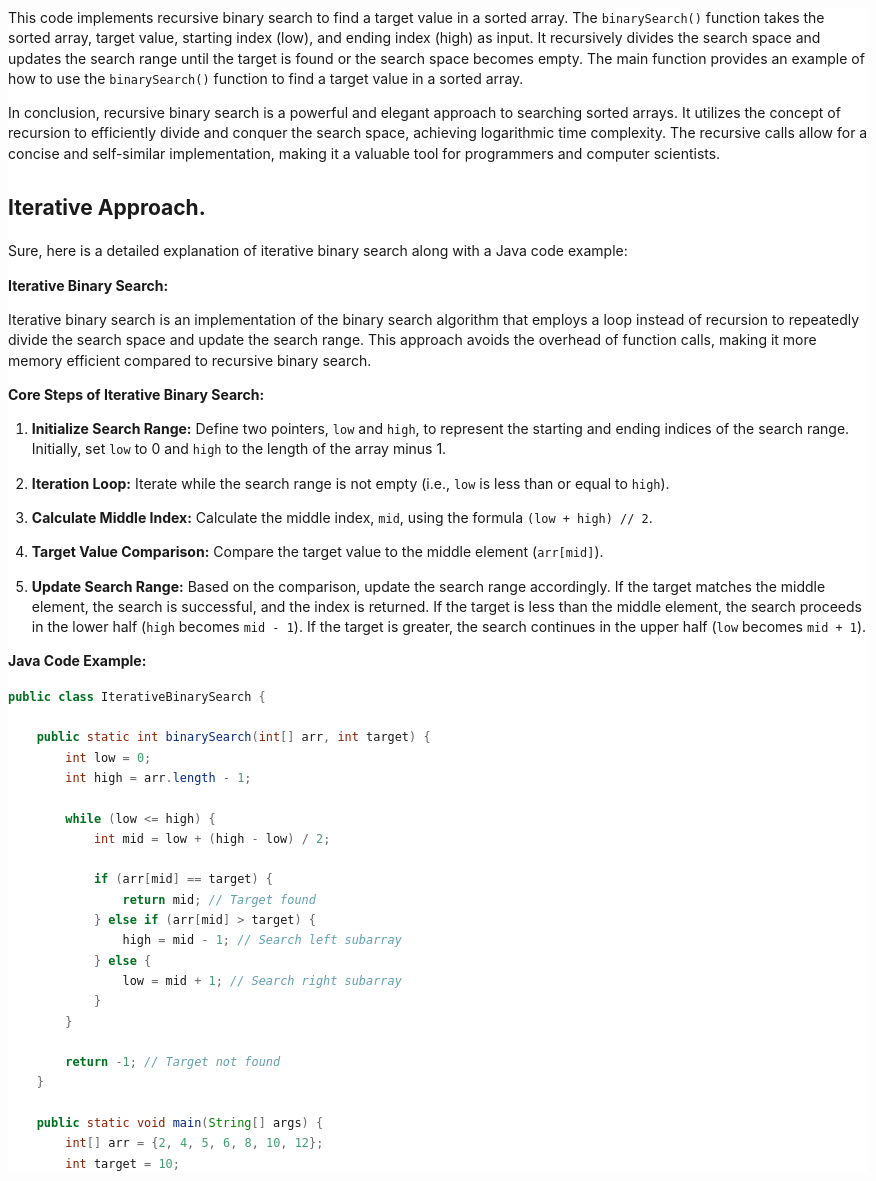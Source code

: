 This code implements recursive binary search to find a target value in a sorted array. The `binarySearch()` function takes the sorted array, target value, starting index (low), and ending index (high) as input. It recursively divides the search space and updates the search range until the target is found or the search space becomes empty. The main function provides an example of how to use the `binarySearch()` function to find a target value in a sorted array.

In conclusion, recursive binary search is a powerful and elegant approach to searching sorted arrays. It utilizes the concept of recursion to efficiently divide and conquer the search space, achieving logarithmic time complexity. The recursive calls allow for a concise and self-similar implementation, making it a valuable tool for programmers and computer scientists.

## Iterative Approach.
Sure, here is a detailed explanation of iterative binary search along with a Java code example:

**Iterative Binary Search:**

Iterative binary search is an implementation of the binary search algorithm that employs a loop instead of recursion to repeatedly divide the search space and update the search range. This approach avoids the overhead of function calls, making it more memory efficient compared to recursive binary search.

**Core Steps of Iterative Binary Search:**

1. **Initialize Search Range:** Define two pointers, `low` and `high`, to represent the starting and ending indices of the search range. Initially, set `low` to 0 and `high` to the length of the array minus 1.

2. **Iteration Loop:** Iterate while the search range is not empty (i.e., `low` is less than or equal to `high`).

3. **Calculate Middle Index:** Calculate the middle index, `mid`, using the formula `(low + high) // 2`.

4. **Target Value Comparison:** Compare the target value to the middle element (`arr[mid]`).

5. **Update Search Range:** Based on the comparison, update the search range accordingly. If the target matches the middle element, the search is successful, and the index is returned. If the target is less than the middle element, the search proceeds in the lower half (`high` becomes `mid - 1`). If the target is greater, the search continues in the upper half (`low` becomes `mid + 1`).

**Java Code Example:**

```java
public class IterativeBinarySearch {

    public static int binarySearch(int[] arr, int target) {
        int low = 0;
        int high = arr.length - 1;

        while (low <= high) {
            int mid = low + (high - low) / 2;

            if (arr[mid] == target) {
                return mid; // Target found
            } else if (arr[mid] > target) {
                high = mid - 1; // Search left subarray
            } else {
                low = mid + 1; // Search right subarray
            }
        }

        return -1; // Target not found
    }

    public static void main(String[] args) {
        int[] arr = {2, 4, 5, 6, 8, 10, 12};
        int target = 10;

```